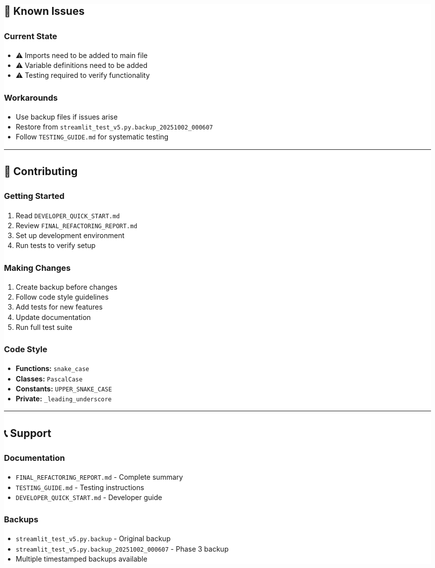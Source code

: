 ## 🚧 Known Issues

### Current State
- ⚠️ Imports need to be added to main file
- ⚠️ Variable definitions need to be added
- ⚠️ Testing required to verify functionality

### Workarounds
- Use backup files if issues arise
- Restore from `streamlit_test_v5.py.backup_20251002_000607`
- Follow `TESTING_GUIDE.md` for systematic testing

---

## 🤝 Contributing

### Getting Started
1. Read `DEVELOPER_QUICK_START.md`
2. Review `FINAL_REFACTORING_REPORT.md`
3. Set up development environment
4. Run tests to verify setup

### Making Changes
1. Create backup before changes
2. Follow code style guidelines
3. Add tests for new features
4. Update documentation
5. Run full test suite

### Code Style
- **Functions:** `snake_case`
- **Classes:** `PascalCase`
- **Constants:** `UPPER_SNAKE_CASE`
- **Private:** `_leading_underscore`

---

## 📞 Support

### Documentation
- `FINAL_REFACTORING_REPORT.md` - Complete summary
- `TESTING_GUIDE.md` - Testing instructions
- `DEVELOPER_QUICK_START.md` - Developer guide

### Backups
- `streamlit_test_v5.py.backup` - Original backup
- `streamlit_test_v5.py.backup_20251002_000607` - Phase 3 backup
- Multiple timestamped backups available
